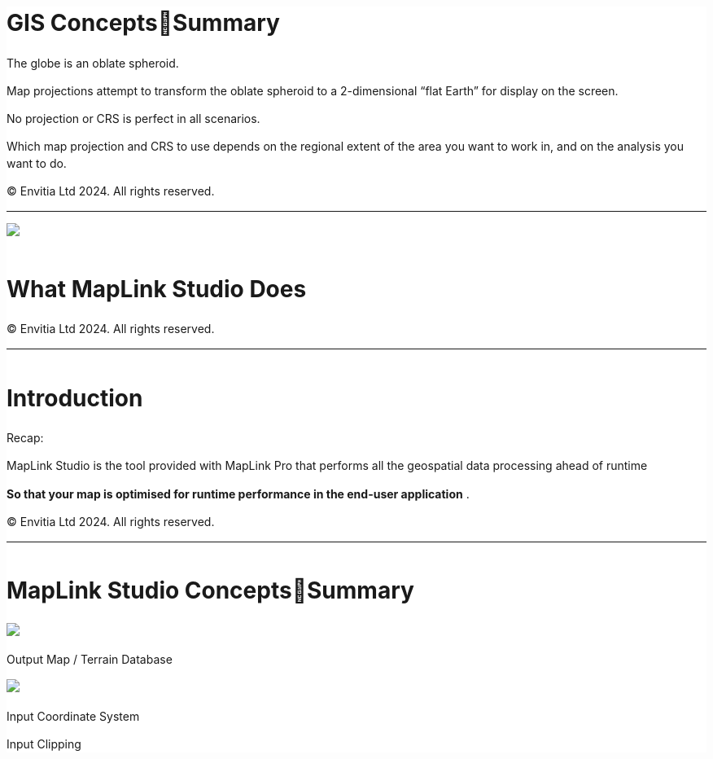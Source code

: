 # GIS ConceptsSummary

The globe is an oblate spheroid\.

Map projections attempt to transform the oblate spheroid to a 2\-dimensional “flat Earth” for display on the screen\.

No projection or CRS is perfect in all scenarios\.

Which map projection and CRS to use depends on the regional extent of the area you want to work in\, and on the analysis you want to do\.

© Envitia Ltd 2024\. All rights reserved\.


---


![](img%5CLOCAL%20COPY%20UTR1107-08%20MapLink%20Studio28.jpg)

# What MapLink Studio Does

© Envitia Ltd 2024\. All rights reserved\.


---


# Introduction

Recap:

MapLink Studio is the tool provided with MapLink Pro that performs all the geospatial data processing ahead of runtime

__So that your map is optimised for runtime performance in the end\-user application__ \.

© Envitia Ltd 2024\. All rights reserved\.


---


# MapLink Studio ConceptsSummary

![](img%5CLOCAL%20COPY%20UTR1107-08%20MapLink%20Studio29.png)

Output Map / Terrain Database

![](img%5CLOCAL%20COPY%20UTR1107-08%20MapLink%20Studio30.png)

Input Coordinate System

Input Clipping
